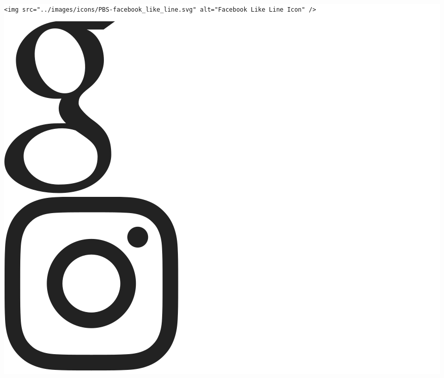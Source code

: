     <img src="../images/icons/PBS-facebook_like_line.svg" alt="Facebook Like Line Icon" />
  </div>
  <div class="swatch swatch--icon" title="Google">
    <img src="../images/icons/PBS-google.svg" alt="Google Icon" />
  </div>
  <div class="swatch swatch--icon" title="Instagram">
    <img src="../images/icons/PBS-instagram.svg" alt="Instagram Icon" />
  </div>
  <div class="swatch swatch--icon" title="Pinterest">